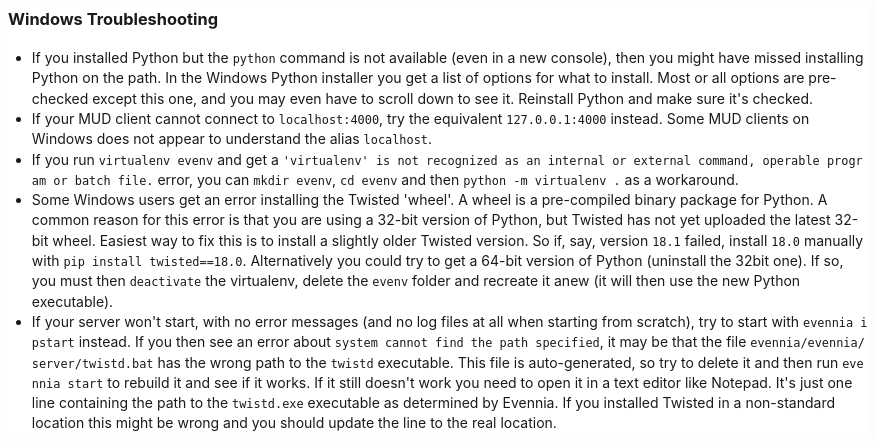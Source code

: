### Windows Troubleshooting

- If you installed Python but the `python` command is not available (even in a new console), then
you might have missed installing Python on the path. In the Windows Python installer you get a list
of options for what to install. Most or all options are pre-checked except this one, and you may
even have to scroll down to see it. Reinstall Python and make sure it's checked.
- If your MUD client cannot connect to `localhost:4000`, try the equivalent `127.0.0.1:4000`
instead. Some MUD clients on Windows does not appear to understand the alias `localhost`.
- If you run `virtualenv evenv` and get a `'virtualenv' is not recognized as an internal or external
command,
operable program or batch file.` error, you can `mkdir evenv`, `cd evenv` and then `python -m
virtualenv .` as a workaround.
- Some Windows users get an error installing the Twisted 'wheel'. A wheel is a pre-compiled binary
package for Python. A common reason for this error is that you are using a 32-bit version of Python,
but Twisted has not yet uploaded the latest 32-bit wheel. Easiest way to fix this is to install a
slightly older Twisted version. So if, say, version `18.1` failed, install `18.0` manually with `pip
install twisted==18.0`. Alternatively you could try to get a 64-bit version of Python (uninstall the
32bit one). If so, you must then `deactivate` the virtualenv, delete the `evenv` folder and recreate
it anew (it will then use the new Python executable).
- If your server won't start, with no error messages (and no log files at all when starting from
scratch), try to start with `evennia ipstart` instead. If you then see an error about `system cannot
find the path specified`, it may be that the file `evennia/evennia/server/twistd.bat` has the wrong
path to the `twistd` executable. This file is auto-generated, so try to delete it and then run
`evennia start` to rebuild it and see if it works. If it still doesn't work you need to open it in a
text editor like Notepad. It's just one line containing  the path to the `twistd.exe` executable as
determined by Evennia. If you installed Twisted in a non-standard location this might be wrong and
you should update the line to the real location.
